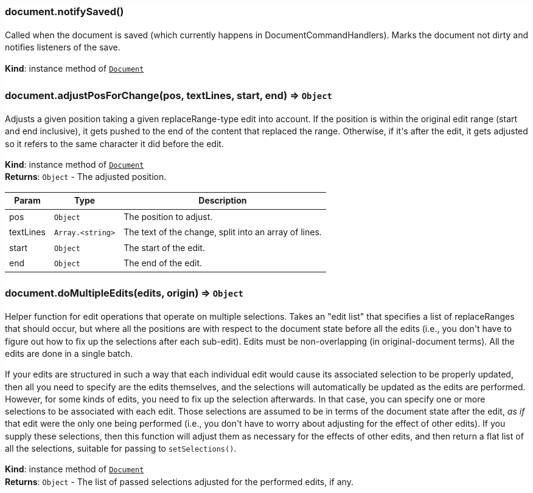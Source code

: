 <a name="Document+notifySaved"></a>

### document.notifySaved()
Called when the document is saved (which currently happens in DocumentCommandHandlers). Marks the
document not dirty and notifies listeners of the save.

**Kind**: instance method of [<code>Document</code>](#Document)  
<a name="Document+adjustPosForChange"></a>

### document.adjustPosForChange(pos, textLines, start, end) ⇒ <code>Object</code>
Adjusts a given position taking a given replaceRange-type edit into account.
If the position is within the original edit range (start and end inclusive),
it gets pushed to the end of the content that replaced the range. Otherwise,
if it's after the edit, it gets adjusted so it refers to the same character
it did before the edit.

**Kind**: instance method of [<code>Document</code>](#Document)  
**Returns**: <code>Object</code> - The adjusted position.  

| Param | Type | Description |
| --- | --- | --- |
| pos | <code>Object</code> | The position to adjust. |
| textLines | <code>Array.&lt;string&gt;</code> | The text of the change, split into an array of lines. |
| start | <code>Object</code> | The start of the edit. |
| end | <code>Object</code> | The end of the edit. |

<a name="Document+doMultipleEdits"></a>

### document.doMultipleEdits(edits, origin) ⇒ <code>Object</code>
Helper function for edit operations that operate on multiple selections. Takes an "edit list"
that specifies a list of replaceRanges that should occur, but where all the positions are with
respect to the document state before all the edits (i.e., you don't have to figure out how to fix
up the selections after each sub-edit). Edits must be non-overlapping (in original-document terms).
All the edits are done in a single batch.

If your edits are structured in such a way that each individual edit would cause its associated
selection to be properly updated, then all you need to specify are the edits themselves, and the
selections will automatically be updated as the edits are performed. However, for some
kinds of edits, you need to fix up the selection afterwards. In that case, you can specify one
or more selections to be associated with each edit. Those selections are assumed to be in terms
of the document state after the edit, *as if* that edit were the only one being performed (i.e.,
you don't have to worry about adjusting for the effect of other edits). If you supply these selections,
then this function will adjust them as necessary for the effects of other edits, and then return a
flat list of all the selections, suitable for passing to `setSelections()`.

**Kind**: instance method of [<code>Document</code>](#Document)  
**Returns**: <code>Object</code> - The list of passed selections adjusted for the performed edits, if any.  
